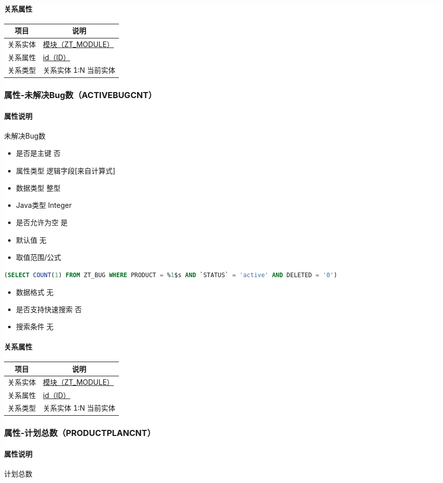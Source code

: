 #### 关系属性
| 项目 | 说明 |
| ---- | ---- |
| 关系实体 | [模块（ZT_MODULE）](../zentao/Module) |
| 关系属性 | [id（ID）](../zentao/Module/#属性-id（ID）) |
| 关系类型 | 关系实体 1:N 当前实体 |

### 属性-未解决Bug数（ACTIVEBUGCNT）
#### 属性说明
未解决Bug数

- 是否是主键
否

- 属性类型
逻辑字段[来自计算式]

- 数据类型
整型

- Java类型
Integer

- 是否允许为空
是

- 默认值
无

- 取值范围/公式
```SQL
(SELECT COUNT(1) FROM ZT_BUG WHERE PRODUCT = %1$s AND `STATUS` = 'active' AND DELETED = '0')
```

- 数据格式
无

- 是否支持快速搜索
否

- 搜索条件
无

#### 关系属性
| 项目 | 说明 |
| ---- | ---- |
| 关系实体 | [模块（ZT_MODULE）](../zentao/Module) |
| 关系属性 | [id（ID）](../zentao/Module/#属性-id（ID）) |
| 关系类型 | 关系实体 1:N 当前实体 |

### 属性-计划总数（PRODUCTPLANCNT）
#### 属性说明
计划总数
